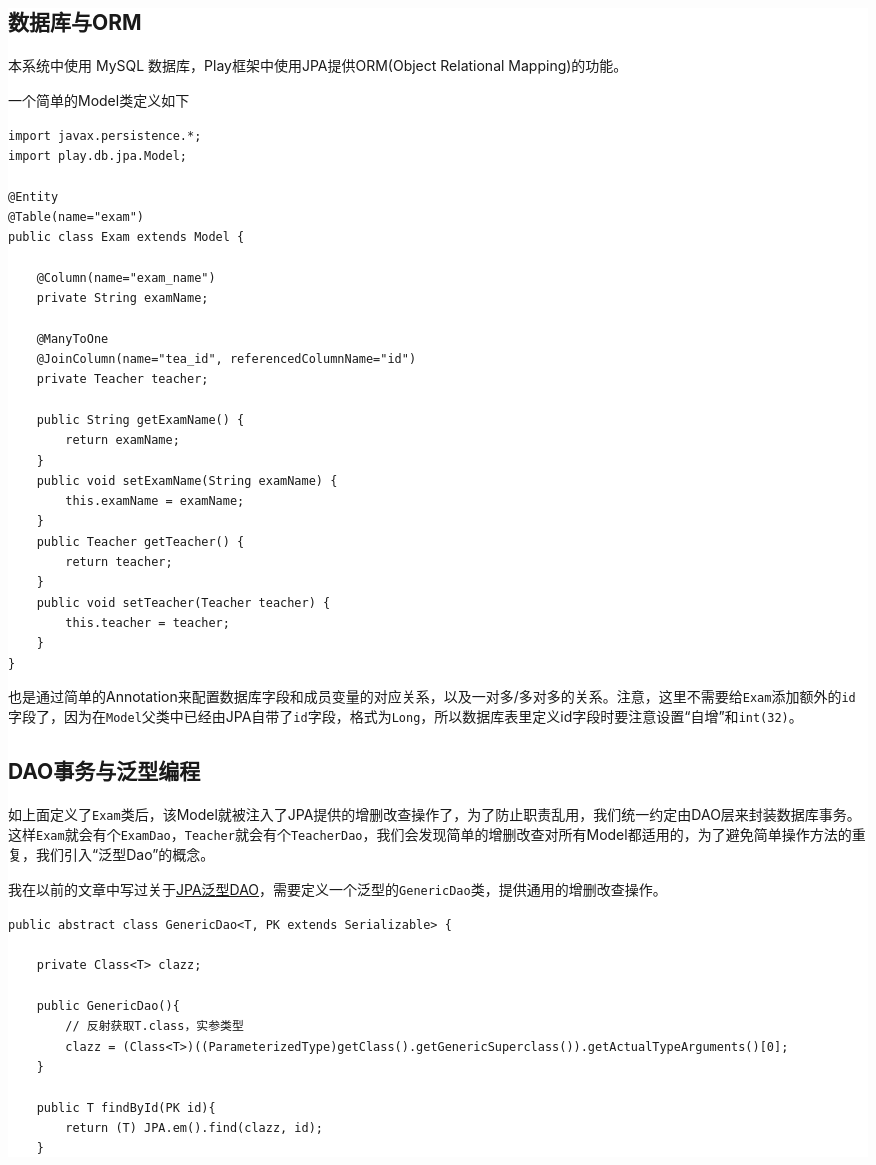 
数据库与ORM
-----------
本系统中使用 MySQL 数据库，Play框架中使用JPA提供ORM(Object Relational Mapping)的功能。

一个简单的Model类定义如下

	import javax.persistence.*;
	import play.db.jpa.Model;

	@Entity
	@Table(name="exam")
	public class Exam extends Model {
		
		@Column(name="exam_name")
		private String examName;
		
		@ManyToOne
		@JoinColumn(name="tea_id", referencedColumnName="id")
		private Teacher teacher;
		
		public String getExamName() {
			return examName;
		}
		public void setExamName(String examName) {
			this.examName = examName;
		}
		public Teacher getTeacher() {
			return teacher;
		}
		public void setTeacher(Teacher teacher) {
			this.teacher = teacher;
		}
	}

也是通过简单的Annotation来配置数据库字段和成员变量的对应关系，以及一对多/多对多的关系。注意，这里不需要给`Exam`添加额外的`id`字段了，因为在`Model`父类中已经由JPA自带了`id`字段，格式为`Long`，所以数据库表里定义id字段时要注意设置“自增”和`int(32)`。


DAO事务与泛型编程
----------------
如上面定义了`Exam`类后，该Model就被注入了JPA提供的增删改查操作了，为了防止职责乱用，我们统一约定由DAO层来封装数据库事务。这样`Exam`就会有个`ExamDao`，`Teacher`就会有个`TeacherDao`，我们会发现简单的增删改查对所有Model都适用的，为了避免简单操作方法的重复，我们引入“泛型Dao”的概念。

我在以前的文章中写过关于[JPA泛型DAO](/blog/2015/02/01/generic-dao-for-jpa)，需要定义一个泛型的`GenericDao`类，提供通用的增删改查操作。

	public abstract class GenericDao<T, PK extends Serializable> {
		
		private Class<T> clazz;
		
		public GenericDao(){
			// 反射获取T.class，实参类型
			clazz = (Class<T>)((ParameterizedType)getClass().getGenericSuperclass()).getActualTypeArguments()[0];
		}
		
		public T findById(PK id){
			return (T) JPA.em().find(clazz, id);
		}
		